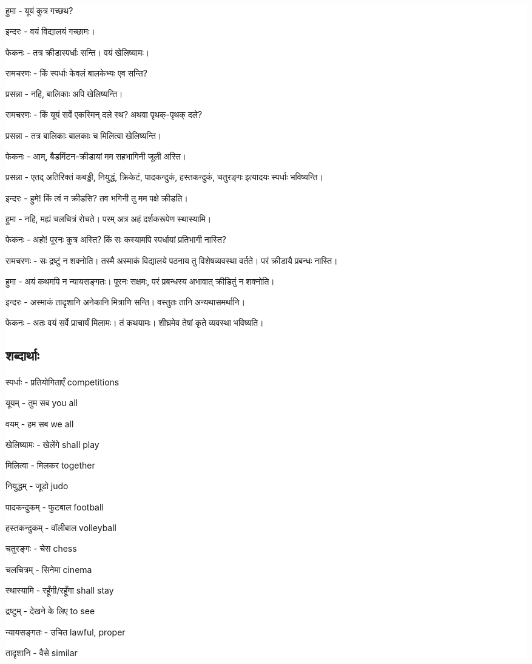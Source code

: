 हुमा - यूयं कुत्र गच्छथ?

इन्दरः - वयं विद्यालयं गच्छामः।

फेकनः - तत्र क्रीडास्पर्धाः सन्ति। वयं खेलिष्यामः।

रामचरणः - किं स्पर्धाः केवलं बालकेभ्यः एव सन्ति?

प्रसन्ना - नहि, बालिकाः अपि खेलिष्यन्ति।

रामचरणः - किं यूयं सर्वे एकस्मिन् दले स्थ? अथवा पृथक्-पृथक् दले?

प्रसन्ना - तत्र बालिकाः बालकाः च मिलित्वा खेलिष्यन्ति।

फेकनः - आम्, बैडमिंटन-क्रीडायां मम सहभागिनी जूली अस्ति।

प्रसन्ना - एतद् अतिरिक्तं कबड्डी, नियुद्धं, क्रिकेटं, पादकन्दुकं, हस्तकन्दुकं, चतुरङ्गः इत्यादयः स्पर्धाः भविष्यन्ति।

इन्दरः - हुमे! किं त्वं न क्रीडसि? तव भगिनी तु मम पक्षे क्रीडति।

हुमा - नहि, मह्यं चलचित्रं रोचते। परम् अत्र अहं दर्शकरूपेण स्थास्यामि।

फेकनः - अहो! पूरनः कुत्र अस्ति? किं सः कस्यामपि स्पर्धायां प्रतिभागी नास्ति?

रामचरणः - सः द्रष्टुं न शक्नोति। तस्मै अस्माकं विद्यालये पठनाय तु विशेषव्यवस्था वर्तते। परं क्रीडायै प्रबन्धः नास्ति।

हुमा - अयं कथमपि न न्यायसङ्गतः। पूरनः सक्षमः, परं प्रबन्धस्य अभावात् क्रीडितुं न शक्नोति।

इन्दरः - अस्माकं तादृशानि अनेकानि मित्राणि सन्ति। वस्तुतः तानि अन्यथासमर्थानि।

फेकनः - अतः वयं सर्वे प्राचार्यं मिलामः। तं कथयामः। शीघ्रमेव तेषां कृते व्यवस्था भविष्यति।

## शब्दार्थाः

स्पर्धाः - प्रतियोगिताएँ competitions

यूयम् - तुम सब you all

वयम् - हम सब we all

खेलिष्यामः - खेलेंगे shall play

मिलित्वा - मिलकर together

नियुद्धम् - जूडो judo

पादकन्दुकम् - फुटबाल football

हस्तकन्दुकम् - वॉलीबाल volleyball

चतुरङ्गः - चेस chess

चलचित्रम् - सिनेमा cinema

स्थास्यामि - रहूँगी/रहूँगा shall stay

द्रष्टुम् - देखने के लिए to see

न्यायसङ्गतः - उचित lawful, proper

तादृशानि - वैसे similar
